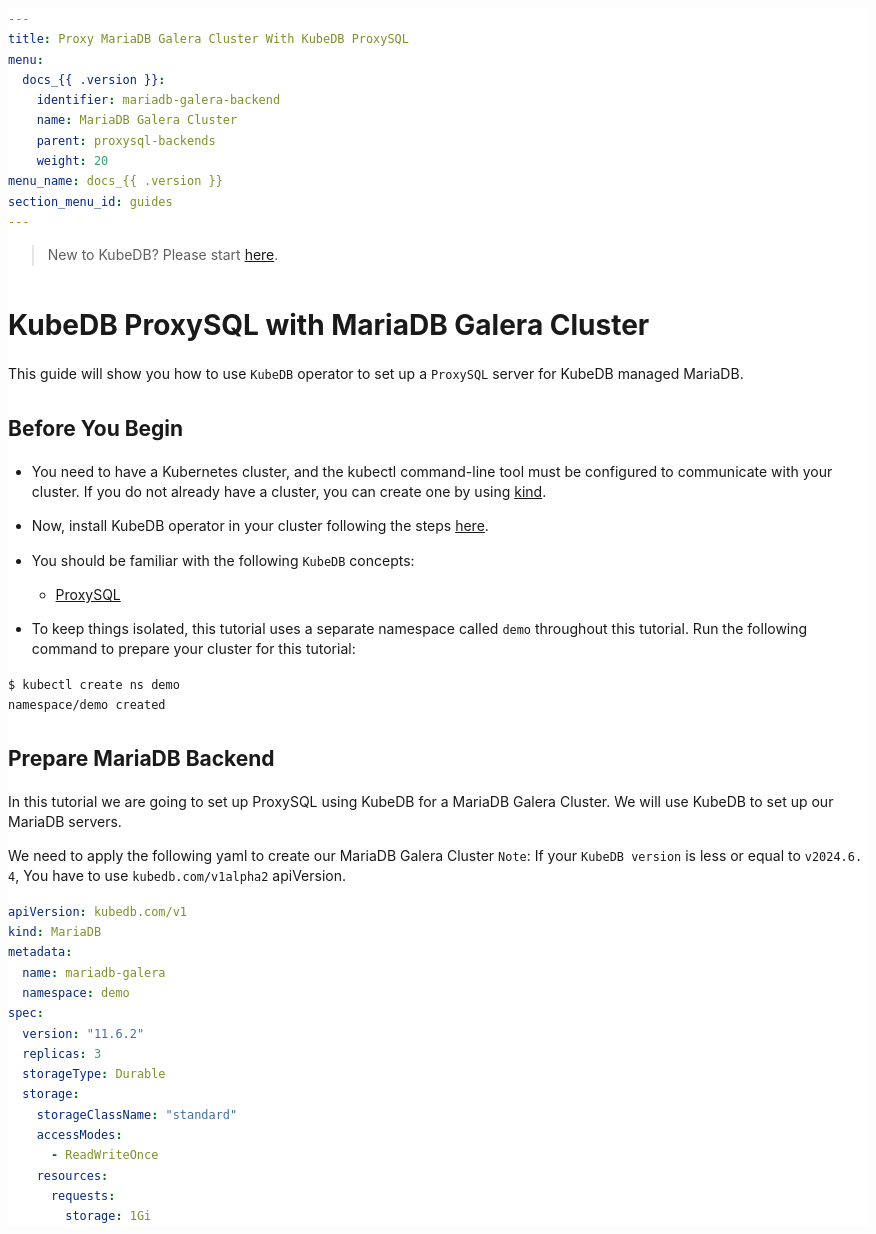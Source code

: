 ```yaml
---
title: Proxy MariaDB Galera Cluster With KubeDB ProxySQL
menu:
  docs_{{ .version }}:
    identifier: mariadb-galera-backend
    name: MariaDB Galera Cluster
    parent: proxysql-backends
    weight: 20
menu_name: docs_{{ .version }}
section_menu_id: guides
---
```


> New to KubeDB? Please start [here](/docs/README.md).

# KubeDB ProxySQL with MariaDB Galera Cluster

This guide will show you how to use `KubeDB` operator to set up a `ProxySQL` server for KubeDB managed MariaDB.

## Before You Begin

- You need to have a Kubernetes cluster, and the kubectl command-line tool must be configured to communicate with your cluster. If you do not already have a cluster, you can create one by using [kind](https://kind.sigs.k8s.io/docs/user/quick-start/).

- Now, install KubeDB operator in your cluster following the steps [here](/docs/setup/README.md).

- You should be familiar with the following `KubeDB` concepts:
  - [ProxySQL](/docs/guides/proxysql/concepts/proxysql/index.md)

- To keep things isolated, this tutorial uses a separate namespace called `demo` throughout this tutorial. Run the following command to prepare your cluster for this tutorial:

```bash
$ kubectl create ns demo
namespace/demo created
```

## Prepare MariaDB Backend 

In this tutorial we are going to set up ProxySQL using KubeDB for a MariaDB Galera Cluster. We will use KubeDB to set up our MariaDB servers. 

We need to apply the following yaml to create our MariaDB Galera Cluster
`Note`: If your `KubeDB version` is less or equal to `v2024.6.4`, You have to use `kubedb.com/v1alpha2` apiVersion.

```yaml
apiVersion: kubedb.com/v1
kind: MariaDB
metadata:
  name: mariadb-galera
  namespace: demo
spec:
  version: "11.6.2"
  replicas: 3
  storageType: Durable
  storage:
    storageClassName: "standard"
    accessModes:
      - ReadWriteOnce
    resources:
      requests:
        storage: 1Gi
```
